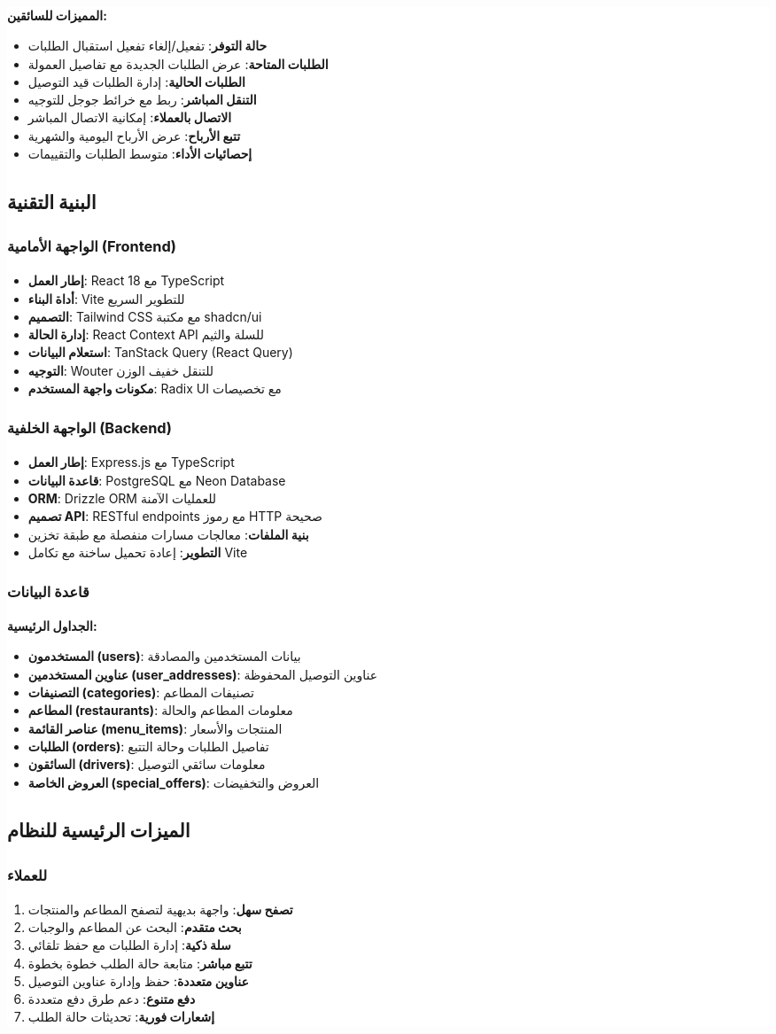**المميزات للسائقين:**
- **حالة التوفر**: تفعيل/إلغاء تفعيل استقبال الطلبات
- **الطلبات المتاحة**: عرض الطلبات الجديدة مع تفاصيل العمولة
- **الطلبات الحالية**: إدارة الطلبات قيد التوصيل
- **التنقل المباشر**: ربط مع خرائط جوجل للتوجيه
- **الاتصال بالعملاء**: إمكانية الاتصال المباشر
- **تتبع الأرباح**: عرض الأرباح اليومية والشهرية
- **إحصائيات الأداء**: متوسط الطلبات والتقييمات

## البنية التقنية

### الواجهة الأمامية (Frontend)
- **إطار العمل**: React 18 مع TypeScript
- **أداة البناء**: Vite للتطوير السريع
- **التصميم**: Tailwind CSS مع مكتبة shadcn/ui
- **إدارة الحالة**: React Context API للسلة والثيم
- **استعلام البيانات**: TanStack Query (React Query)
- **التوجيه**: Wouter للتنقل خفيف الوزن
- **مكونات واجهة المستخدم**: Radix UI مع تخصيصات

### الواجهة الخلفية (Backend)
- **إطار العمل**: Express.js مع TypeScript
- **قاعدة البيانات**: PostgreSQL مع Neon Database
- **ORM**: Drizzle ORM للعمليات الآمنة
- **تصميم API**: RESTful endpoints مع رموز HTTP صحيحة
- **بنية الملفات**: معالجات مسارات منفصلة مع طبقة تخزين
- **التطوير**: إعادة تحميل ساخنة مع تكامل Vite

### قاعدة البيانات
**الجداول الرئيسية:**
- **المستخدمون (users)**: بيانات المستخدمين والمصادقة
- **عناوين المستخدمين (user_addresses)**: عناوين التوصيل المحفوظة
- **التصنيفات (categories)**: تصنيفات المطاعم
- **المطاعم (restaurants)**: معلومات المطاعم والحالة
- **عناصر القائمة (menu_items)**: المنتجات والأسعار
- **الطلبات (orders)**: تفاصيل الطلبات وحالة التتبع
- **السائقون (drivers)**: معلومات سائقي التوصيل
- **العروض الخاصة (special_offers)**: العروض والتخفيضات

## الميزات الرئيسية للنظام

### للعملاء
1. **تصفح سهل**: واجهة بديهية لتصفح المطاعم والمنتجات
2. **بحث متقدم**: البحث عن المطاعم والوجبات
3. **سلة ذكية**: إدارة الطلبات مع حفظ تلقائي
4. **تتبع مباشر**: متابعة حالة الطلب خطوة بخطوة
5. **عناوين متعددة**: حفظ وإدارة عناوين التوصيل
6. **دفع متنوع**: دعم طرق دفع متعددة
7. **إشعارات فورية**: تحديثات حالة الطلب

